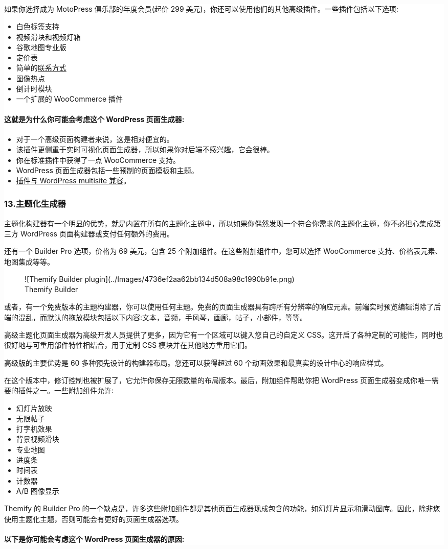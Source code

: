 </figure>

如果你选择成为 MotoPress 俱乐部的年度会员(起价 299 美元)，你还可以使用他们的其他高级插件。一些插件包括以下选项:

*   白色标签支持
*   视频滑块和视频灯箱
*   谷歌地图专业版
*   定价表
*   简单的[联系方式](https://kinsta.com/blog/wordpress-contact-form-plugins/)
*   图像热点
*   倒计时模块
*   一个扩展的 WooCommerce 插件

#### **这就是为什么你可能会考虑这个 WordPress 页面生成器:**

*   对于一个高级页面构建者来说，这是相对便宜的。
*   该插件更侧重于实时可视化页面生成器，所以如果你对后端不感兴趣，它会很棒。
*   你在标准插件中获得了一点 WooCommerce 支持。
*   WordPress 页面生成器包括一些预制的页面模板和主题。
*   [插件与 WordPress multisite 兼容](https://kinsta.com/blog/wordpress-multisite-plugins/)。

### 13.主题化生成器

主题化构建器有一个明显的优势，就是内置在所有的主题化主题中，所以如果你偶然发现一个符合你需求的主题化主题，你不必担心集成第三方 WordPress 页面构建器或支付任何额外的费用。

还有一个 Builder Pro 选项，价格为 69 美元，包含 25 个附加组件。在这些附加组件中，您可以选择 WooCommerce 支持、价格表元素、地图集成等等。

<figure style="width: 1539px" class="wp-caption alignnone">![Themify Builder plugin](../Images/4736ef2aa62bb134d508a98c1990b91e.png)

<figcaption class="wp-caption-text">Themify Builder</figcaption>

</figure>

或者，有一个免费版本的主题构建器，你可以使用任何主题。免费的页面生成器具有跨所有分辨率的响应元素。前端实时预览编辑消除了后端的混乱，而默认的拖放模块包括以下内容:文本，音频，手风琴，画廊，帖子，小部件，等等。

高级主题化页面生成器为高级开发人员提供了更多，因为它有一个区域可以键入您自己的自定义 CSS。这开启了各种定制的可能性，同时也很好地与可重用部件特性相结合，用于定制 CSS 模块并在其他地方重用它们。

高级版的主要优势是 60 多种预先设计的构建器布局。您还可以获得超过 60 个动画效果和最真实的设计中心的响应样式。

在这个版本中，修订控制也被扩展了，它允许你保存无限数量的布局版本。最后，附加组件帮助你把 WordPress 页面生成器变成你唯一需要的插件之一。一些附加组件允许:

*   幻灯片放映
*   无限帖子
*   打字机效果
*   背景视频滑块
*   专业地图
*   进度条
*   时间表
*   计数器
*   A/B 图像显示

Themify 的 Builder Pro 的一个缺点是，许多这些附加组件都是其他页面生成器现成包含的功能，如幻灯片显示和滑动图库。因此，除非您使用主题化主题，否则可能会有更好的页面生成器选项。

#### 以下是你可能会考虑这个 WordPress 页面生成器的原因:
